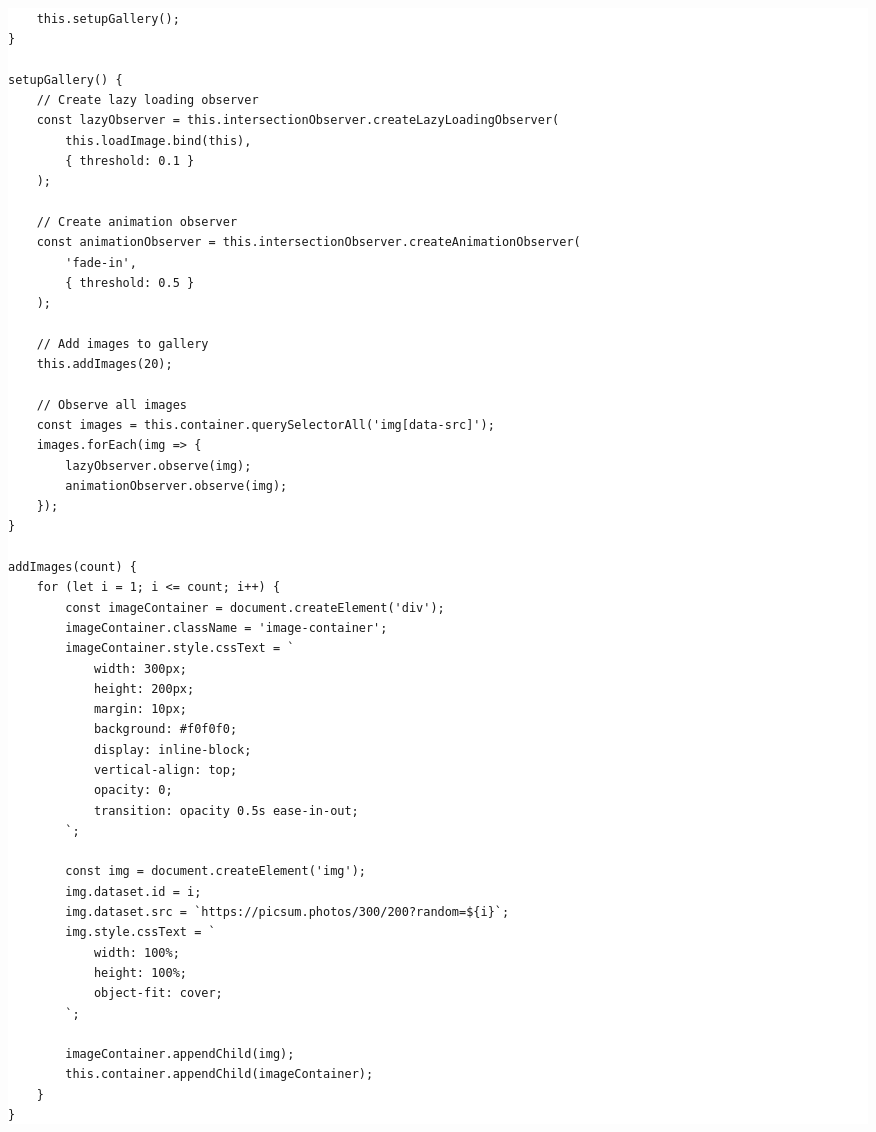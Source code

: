         this.setupGallery();
    }
    
    setupGallery() {
        // Create lazy loading observer
        const lazyObserver = this.intersectionObserver.createLazyLoadingObserver(
            this.loadImage.bind(this),
            { threshold: 0.1 }
        );
        
        // Create animation observer
        const animationObserver = this.intersectionObserver.createAnimationObserver(
            'fade-in',
            { threshold: 0.5 }
        );
        
        // Add images to gallery
        this.addImages(20);
        
        // Observe all images
        const images = this.container.querySelectorAll('img[data-src]');
        images.forEach(img => {
            lazyObserver.observe(img);
            animationObserver.observe(img);
        });
    }
    
    addImages(count) {
        for (let i = 1; i <= count; i++) {
            const imageContainer = document.createElement('div');
            imageContainer.className = 'image-container';
            imageContainer.style.cssText = `
                width: 300px;
                height: 200px;
                margin: 10px;
                background: #f0f0f0;
                display: inline-block;
                vertical-align: top;
                opacity: 0;
                transition: opacity 0.5s ease-in-out;
            `;
            
            const img = document.createElement('img');
            img.dataset.id = i;
            img.dataset.src = `https://picsum.photos/300/200?random=${i}`;
            img.style.cssText = `
                width: 100%;
                height: 100%;
                object-fit: cover;
            `;
            
            imageContainer.appendChild(img);
            this.container.appendChild(imageContainer);
        }
    }
    